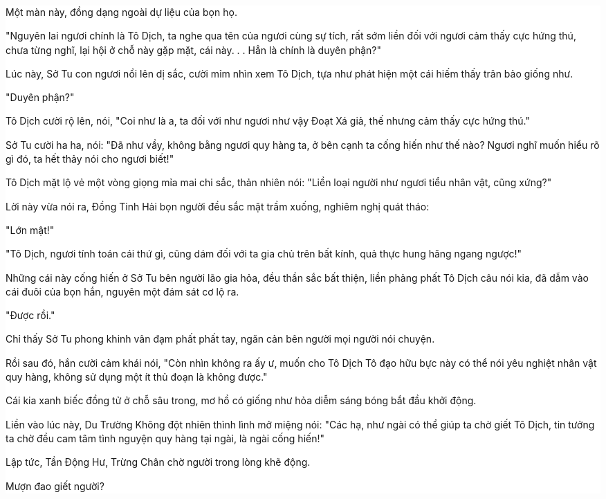 Một màn này, đồng dạng ngoài dự liệu của bọn họ.

"Nguyên lai ngươi chính là Tô Dịch, ta nghe qua tên của ngươi cùng sự tích, rất sớm liền đối với ngươi cảm thấy cực hứng thú, chưa từng nghĩ, lại hội ở chỗ này gặp mặt, cái này. . . Hẳn là chính là duyên phận?"

Lúc này, Sở Tu con ngươi nổi lên dị sắc, cười mỉm nhìn xem Tô Dịch, tựa như phát hiện một cái hiếm thấy trân bảo giống như.

"Duyên phận?"

Tô Dịch cười rộ lên, nói, "Coi như là a, ta đối với như ngươi như vậy Đoạt Xá giả, thế nhưng cảm thấy cực hứng thú."

Sở Tu cười ha ha, nói: "Đã như vầy, không bằng ngươi quy hàng ta, ở bên cạnh ta cống hiến như thế nào? Ngươi nghĩ muốn hiểu rõ gì đó, ta hết thảy nói cho ngươi biết!"

Tô Dịch mặt lộ vẻ một vòng giọng mỉa mai chi sắc, thản nhiên nói: "Liền loại người như ngươi tiểu nhân vật, cũng xứng?"

Lời này vừa nói ra, Đồng Tinh Hải bọn người đều sắc mặt trầm xuống, nghiêm nghị quát tháo:

"Lớn mật!"

"Tô Dịch, ngươi tính toán cái thứ gì, cũng dám đối với ta gia chủ trên bất kính, quả thực hung hăng ngang ngược!"

Những cái này cống hiến ở Sở Tu bên người lão gia hỏa, đều thần sắc bất thiện, liền phảng phất Tô Dịch câu nói kia, đã dẫm vào cái đuôi của bọn hắn, nguyên một đám sát cơ lộ ra.

"Được rồi."

Chỉ thấy Sở Tu phong khinh vân đạm phất phất tay, ngăn cản bên người mọi người nói chuyện.

Rồi sau đó, hắn cười cảm khái nói, "Còn nhìn không ra ấy ư, muốn cho Tô Dịch Tô đạo hữu bực này có thể nói yêu nghiệt nhân vật quy hàng, không sử dụng một ít thủ đoạn là không được."

Cái kia xanh biếc đồng tử ở chỗ sâu trong, mơ hồ có giống như hỏa diễm sáng bóng bắt đầu khởi động.

Liền vào lúc này, Du Trường Không đột nhiên thình lình mở miệng nói: "Các hạ, như ngài có thể giúp ta chờ giết Tô Dịch, tin tưởng ta chờ đều cam tâm tình nguyện quy hàng tại ngài, là ngài cống hiến!"

Lập tức, Tần Động Hư, Trừng Chân chờ người trong lòng khẽ động.

Mượn đao giết người?




